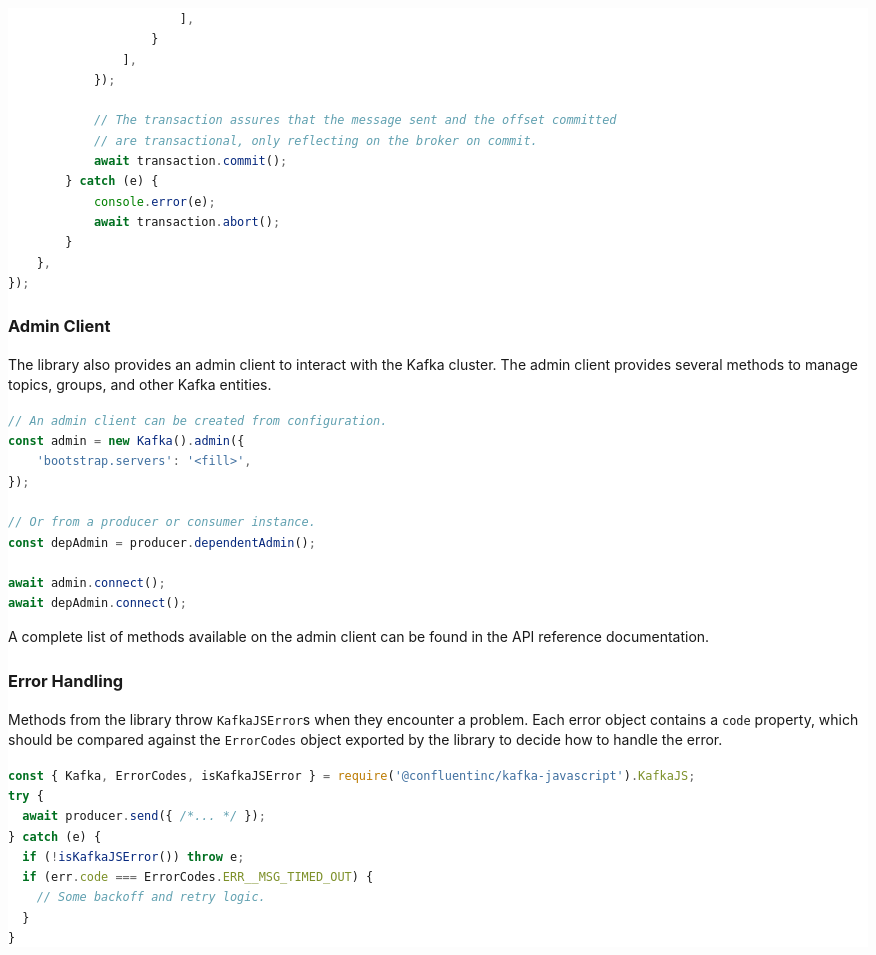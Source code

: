 ```js
                        ],
                    }
                ],
            });

            // The transaction assures that the message sent and the offset committed
            // are transactional, only reflecting on the broker on commit.
            await transaction.commit();
        } catch (e) {
            console.error(e);
            await transaction.abort();
        }
    },
});
```

### Admin Client

The library also provides an admin client to interact with the Kafka cluster. The admin client provides several methods to manage topics, groups, and other Kafka entities.

```js
// An admin client can be created from configuration.
const admin = new Kafka().admin({
    'bootstrap.servers': '<fill>',
});

// Or from a producer or consumer instance.
const depAdmin = producer.dependentAdmin();

await admin.connect();
await depAdmin.connect();
```

A complete list of methods available on the admin client can be found in the API reference documentation.

### Error Handling

Methods from the library throw `KafkaJSError`s when they encounter a problem. Each error object contains a `code` property, which should be compared against the `ErrorCodes` object exported by the library to decide how to handle the error.

```js
const { Kafka, ErrorCodes, isKafkaJSError } = require('@confluentinc/kafka-javascript').KafkaJS;
try {
  await producer.send({ /*... */ });
} catch (e) {
  if (!isKafkaJSError()) throw e;
  if (err.code === ErrorCodes.ERR__MSG_TIMED_OUT) {
    // Some backoff and retry logic.
  }
}
```
